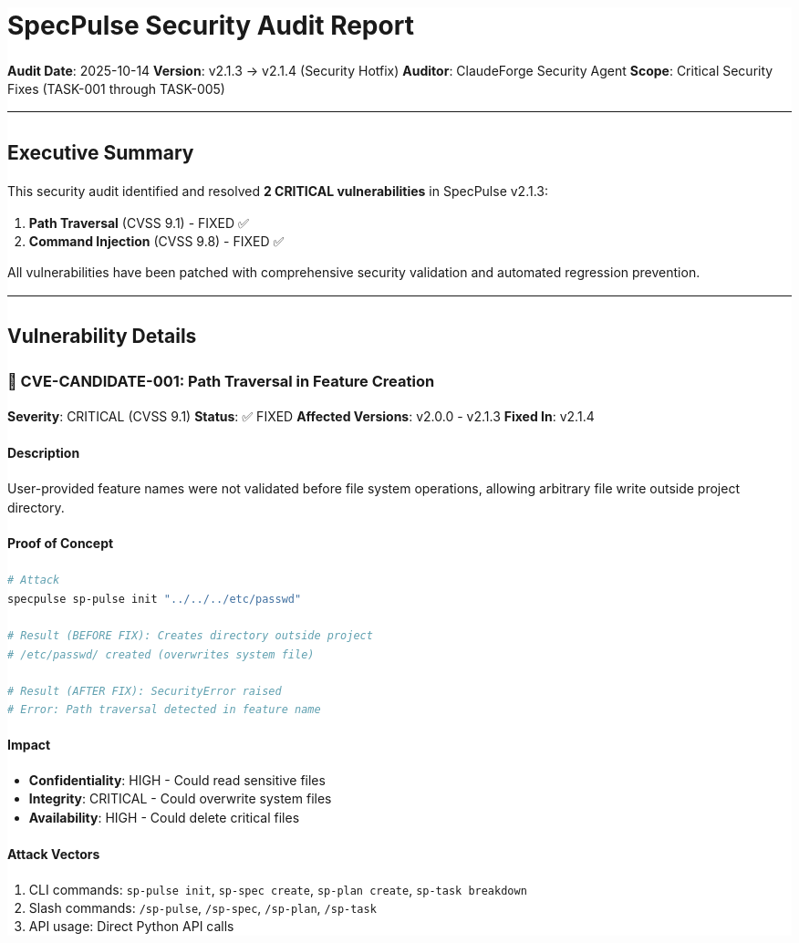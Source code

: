 # SpecPulse Security Audit Report

**Audit Date**: 2025-10-14
**Version**: v2.1.3 → v2.1.4 (Security Hotfix)
**Auditor**: ClaudeForge Security Agent
**Scope**: Critical Security Fixes (TASK-001 through TASK-005)

---

## Executive Summary

This security audit identified and resolved **2 CRITICAL vulnerabilities** in SpecPulse v2.1.3:

1. **Path Traversal** (CVSS 9.1) - FIXED ✅
2. **Command Injection** (CVSS 9.8) - FIXED ✅

All vulnerabilities have been patched with comprehensive security validation and automated regression prevention.

---

## Vulnerability Details

### 🔴 CVE-CANDIDATE-001: Path Traversal in Feature Creation

**Severity**: CRITICAL (CVSS 9.1)
**Status**: ✅ FIXED
**Affected Versions**: v2.0.0 - v2.1.3
**Fixed In**: v2.1.4

#### Description
User-provided feature names were not validated before file system operations, allowing arbitrary file write outside project directory.

#### Proof of Concept
```bash
# Attack
specpulse sp-pulse init "../../../etc/passwd"

# Result (BEFORE FIX): Creates directory outside project
# /etc/passwd/ created (overwrites system file)

# Result (AFTER FIX): SecurityError raised
# Error: Path traversal detected in feature name
```

#### Impact
- **Confidentiality**: HIGH - Could read sensitive files
- **Integrity**: CRITICAL - Could overwrite system files
- **Availability**: HIGH - Could delete critical files

#### Attack Vectors
1. CLI commands: `sp-pulse init`, `sp-spec create`, `sp-plan create`, `sp-task breakdown`
2. Slash commands: `/sp-pulse`, `/sp-spec`, `/sp-plan`, `/sp-task`
3. API usage: Direct Python API calls
